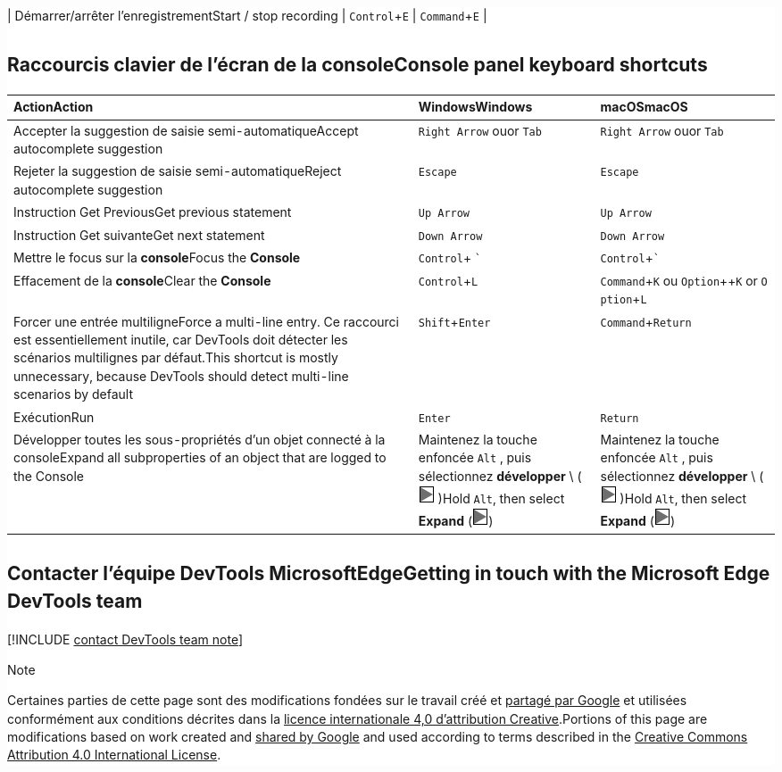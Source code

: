 | <span data-ttu-id="1a0f3-252">Démarrer/arrêter l’enregistrement</span><span class="sxs-lookup"><span data-stu-id="1a0f3-252">Start / stop recording</span></span> | `Control`+`E` | `Command`+`E` |  

## <span data-ttu-id="1a0f3-253">Raccourcis clavier de l’écran de la console</span><span class="sxs-lookup"><span data-stu-id="1a0f3-253">Console panel keyboard shortcuts</span></span>  

| <span data-ttu-id="1a0f3-254">Action</span><span class="sxs-lookup"><span data-stu-id="1a0f3-254">Action</span></span> | <span data-ttu-id="1a0f3-255">Windows</span><span class="sxs-lookup"><span data-stu-id="1a0f3-255">Windows</span></span> | <span data-ttu-id="1a0f3-256">macOS</span><span class="sxs-lookup"><span data-stu-id="1a0f3-256">macOS</span></span> |  
|:--- |:--- |:--- |  
| <span data-ttu-id="1a0f3-257">Accepter la suggestion de saisie semi-automatique</span><span class="sxs-lookup"><span data-stu-id="1a0f3-257">Accept autocomplete suggestion</span></span> | `Right Arrow` <span data-ttu-id="1a0f3-258">ou</span><span class="sxs-lookup"><span data-stu-id="1a0f3-258">or</span></span> `Tab` | `Right Arrow` <span data-ttu-id="1a0f3-259">ou</span><span class="sxs-lookup"><span data-stu-id="1a0f3-259">or</span></span> `Tab` |  
| <span data-ttu-id="1a0f3-260">Rejeter la suggestion de saisie semi-automatique</span><span class="sxs-lookup"><span data-stu-id="1a0f3-260">Reject autocomplete suggestion</span></span> | `Escape` | `Escape` |  
| <span data-ttu-id="1a0f3-261">Instruction Get Previous</span><span class="sxs-lookup"><span data-stu-id="1a0f3-261">Get previous statement</span></span> | `Up Arrow` | `Up Arrow` |  
| <span data-ttu-id="1a0f3-262">Instruction Get suivante</span><span class="sxs-lookup"><span data-stu-id="1a0f3-262">Get next statement</span></span> | `Down Arrow` | `Down Arrow` |  
| <span data-ttu-id="1a0f3-263">Mettre le focus sur la **console**</span><span class="sxs-lookup"><span data-stu-id="1a0f3-263">Focus the **Console**</span></span> | `Control`+ `` ` `` | `Control`+`` ` `` |  
| <span data-ttu-id="1a0f3-264">Effacement de la **console**</span><span class="sxs-lookup"><span data-stu-id="1a0f3-264">Clear the **Console**</span></span> | `Control`+`L` | `Command`<span data-ttu-id="1a0f3-265">+`K` ou `Option`+</span><span class="sxs-lookup"><span data-stu-id="1a0f3-265">+`K` or `Option`+</span></span>`L` |  
| <span data-ttu-id="1a0f3-266">Forcer une entrée multiligne</span><span class="sxs-lookup"><span data-stu-id="1a0f3-266">Force a multi-line entry.</span></span>  <span data-ttu-id="1a0f3-267">Ce raccourci est essentiellement inutile, car DevTools doit détecter les scénarios multilignes par défaut.</span><span class="sxs-lookup"><span data-stu-id="1a0f3-267">This shortcut is mostly unnecessary, because DevTools should detect multi-line scenarios by default</span></span> | `Shift`+`Enter` | `Command`+`Return` |  
| <span data-ttu-id="1a0f3-268">Exécution</span><span class="sxs-lookup"><span data-stu-id="1a0f3-268">Run</span></span> | `Enter` | `Return` |  
| <span data-ttu-id="1a0f3-269">Développer toutes les sous-propriétés d’un objet connecté à la console</span><span class="sxs-lookup"><span data-stu-id="1a0f3-269">Expand all subproperties of an object that are logged to the Console</span></span> | <span data-ttu-id="1a0f3-270">Maintenez la touche enfoncée `Alt` , puis sélectionnez **développer** \ ( ![ expand ][ImageExpandIcon] \)</span><span class="sxs-lookup"><span data-stu-id="1a0f3-270">Hold `Alt`, then select **Expand** \(![Expand][ImageExpandIcon]\)</span></span> | <span data-ttu-id="1a0f3-271">Maintenez la touche enfoncée `Alt` , puis sélectionnez **développer** \ ( ![ expand ][ImageExpandIcon] \)</span><span class="sxs-lookup"><span data-stu-id="1a0f3-271">Hold `Alt`, then select **Expand** \(![Expand][ImageExpandIcon]\)</span></span> |  

## <span data-ttu-id="1a0f3-272">Contacter l’équipe DevTools MicrosoftEdge</span><span class="sxs-lookup"><span data-stu-id="1a0f3-272">Getting in touch with the Microsoft Edge DevTools team</span></span>  

[!INCLUDE [contact DevTools team note](./includes/contact-devtools-team-note.md)]  

  

[ImageExpandIcon]: ./media/expand-icon.msft.png  

  

[DevtoolsCommandMenuIndex]: ./command-menu/index.md "Exécuter des commandes à l’aide du menu de commandes de Microsoft Edge DevTools | Documents Microsoft"  
[DevtoolsCustomizeIndexDrawer]: ./customize/index.md#drawer "Tiroir-personnaliser Microsoft Edge DevTools | Documents Microsoft"  
[DevtoolsCustomizeIndexPlacement]: ./customize/index.md#change-devtools-placement "Changer le positionnement de DevTools-personnaliser Microsoft Edge DevTools | Documents Microsoft"  
[DevtoolsDeviceModeIndex]: ./device-mode/index.md "Émuler des appareils mobiles dans Microsoft Edge DevTools | Documents Microsoft"  
[DevtoolsJavascriptBreakpointsLOC]: ./javascript/breakpoints.md#line-of-code-breakpoints "Points d’arrêt de la ligne de code: comment mettre en pause votre code avec des points d’arrêt dans Microsoft Edge DevTools | Documents Microsoft"  

  

> [!NOTE]
> <span data-ttu-id="1a0f3-278">Certaines parties de cette page sont des modifications fondées sur le travail créé et [partagé par Google][GoogleSitePolicies] et utilisées conformément aux conditions décrites dans la [licence internationale 4,0 d’attribution Creative][CCA4IL].</span><span class="sxs-lookup"><span data-stu-id="1a0f3-278">Portions of this page are modifications based on work created and [shared by Google][GoogleSitePolicies] and used according to terms described in the [Creative Commons Attribution 4.0 International License][CCA4IL].</span></span>  

[CCA4IL]: https://creativecommons.org/licenses/by/4.0  
[CCby4Image]: https://i.creativecommons.org/l/by/4.0/88x31.png  
[GoogleSitePolicies]: https://developers.google.com/terms/site-policies  
[KayceBasques]: https://developers.google.com/web/resources/contributors/kaycebasques  